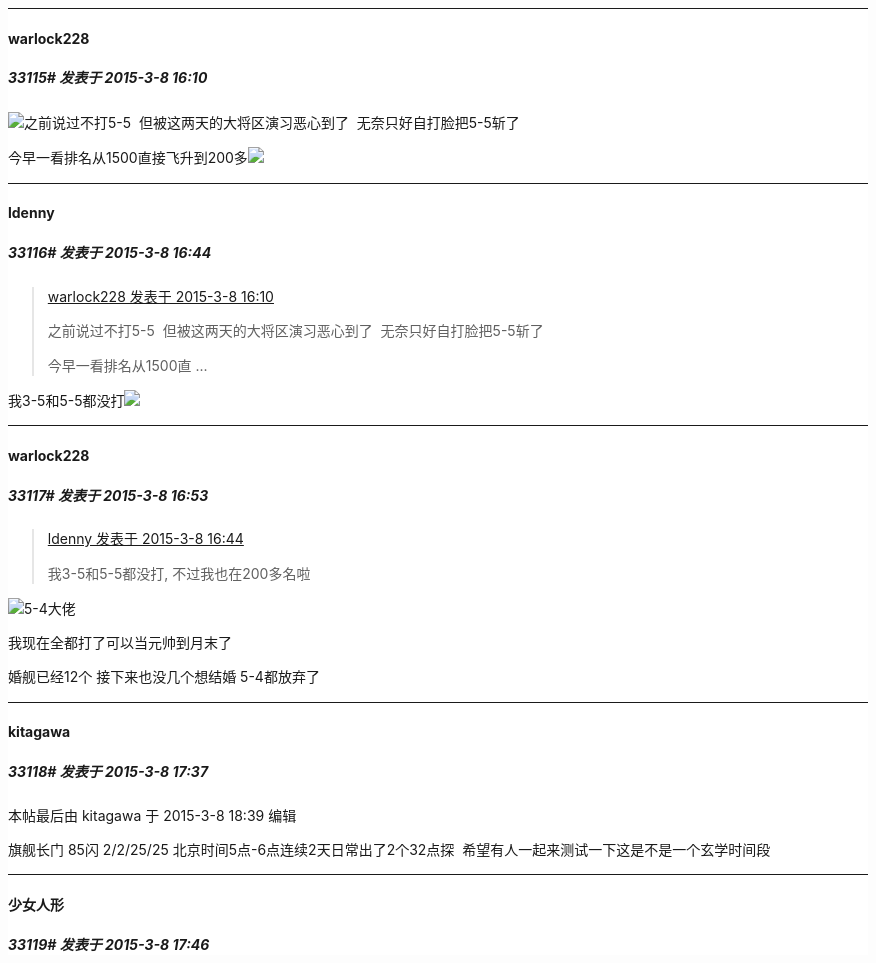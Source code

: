 
-----

####  warlock228  
##### 33115#       发表于 2015-3-8 16:10


<img src="https://static.saraba1st.com/image/smiley/face/191.gif" referrerpolicy="no-referrer">之前说过不打5-5  但被这两天的大将区演习恶心到了  无奈只好自打脸把5-5斩了

今早一看排名从1500直接飞升到200多<img src="https://static.saraba1st.com/image/smiley/face/191.gif" referrerpolicy="no-referrer">


-----

####  ldenny  
##### 33116#       发表于 2015-3-8 16:44


<blockquote><a href="httphttps://bbs.saraba1st.com/2b/forum.php?mod=redirect&amp;goto=findpost&amp;pid=28284716&amp;ptid=930880" target="_blank">warlock228 发表于 2015-3-8 16:10</a>

之前说过不打5-5  但被这两天的大将区演习恶心到了  无奈只好自打脸把5-5斩了

今早一看排名从1500直 ...</blockquote>
我3-5和5-5都没打<img src="https://static.saraba1st.com/image/smiley/face/04.gif" referrerpolicy="no-referrer">


-----

####  warlock228  
##### 33117#       发表于 2015-3-8 16:53


<blockquote><a href="httphttps://bbs.saraba1st.com/2b/forum.php?mod=redirect&amp;goto=findpost&amp;pid=28284924&amp;ptid=930880" target="_blank">ldenny 发表于 2015-3-8 16:44</a>

我3-5和5-5都没打, 不过我也在200多名啦</blockquote>
<img src="https://static.saraba1st.com/image/smiley/face/04.gif" referrerpolicy="no-referrer">5-4大佬

我现在全都打了可以当元帅到月末了

婚舰已经12个 接下来也没几个想结婚 5-4都放弃了


-----

####  kitagawa  
##### 33118#       发表于 2015-3-8 17:37


 本帖最后由 kitagawa 于 2015-3-8 18:39 编辑 

旗舰长门 85闪 2/2/25/25 北京时间5点-6点连续2天日常出了2个32点探  希望有人一起来测试一下这是不是一个玄学时间段 


-----

####  少女人形  
##### 33119#       发表于 2015-3-8 17:46

